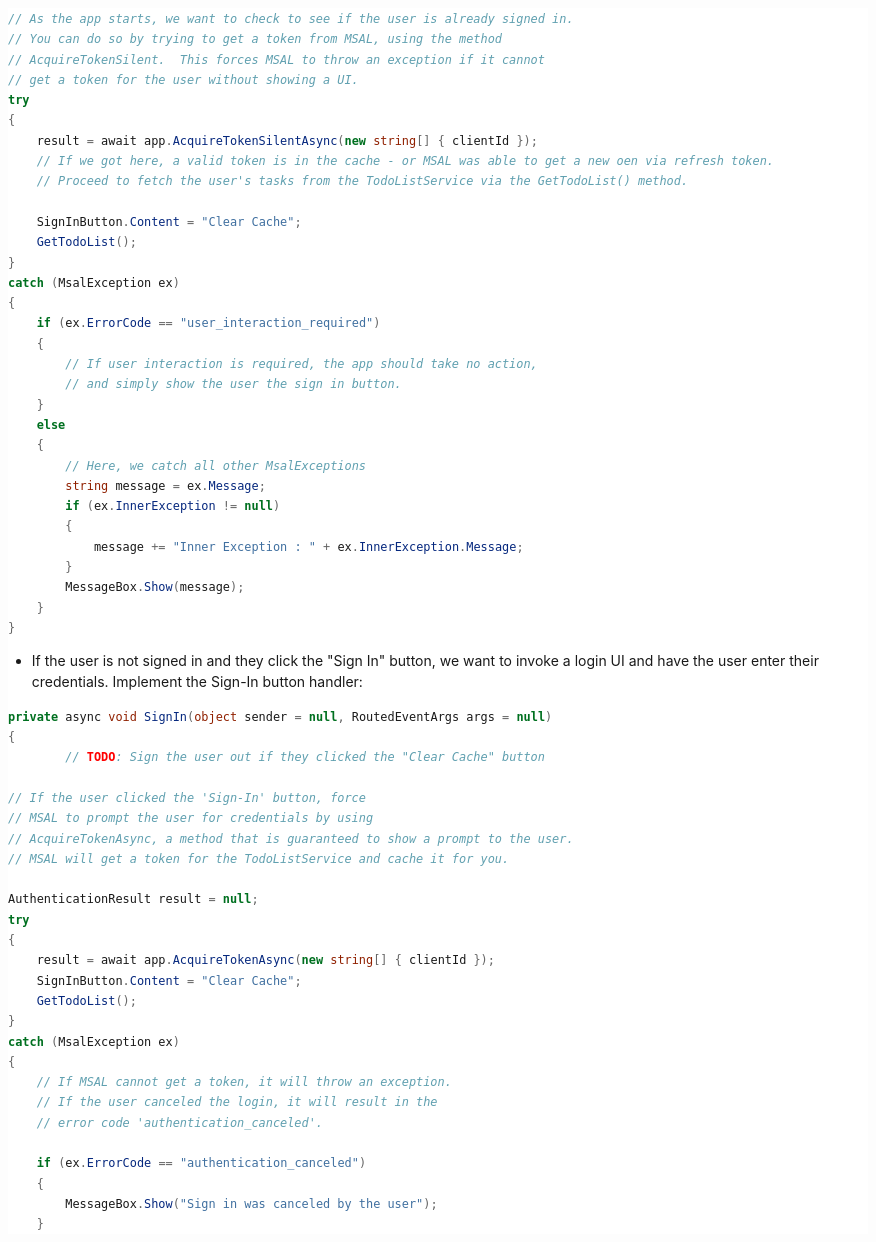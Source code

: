 ```csharp
// As the app starts, we want to check to see if the user is already signed in.
// You can do so by trying to get a token from MSAL, using the method
// AcquireTokenSilent.  This forces MSAL to throw an exception if it cannot
// get a token for the user without showing a UI.
try
{
    result = await app.AcquireTokenSilentAsync(new string[] { clientId });
    // If we got here, a valid token is in the cache - or MSAL was able to get a new oen via refresh token.
    // Proceed to fetch the user's tasks from the TodoListService via the GetTodoList() method.

    SignInButton.Content = "Clear Cache";
    GetTodoList();
}
catch (MsalException ex)
{
    if (ex.ErrorCode == "user_interaction_required")
    {
        // If user interaction is required, the app should take no action,
        // and simply show the user the sign in button.
    }
    else
    {
        // Here, we catch all other MsalExceptions
        string message = ex.Message;
        if (ex.InnerException != null)
        {
            message += "Inner Exception : " + ex.InnerException.Message;
        }
        MessageBox.Show(message);
    }
}
```

* If the user is not signed in and they click the "Sign In" button, we want to invoke a login UI and have the user enter their credentials.  Implement the Sign-In button handler:

```csharp
private async void SignIn(object sender = null, RoutedEventArgs args = null)
{
        // TODO: Sign the user out if they clicked the "Clear Cache" button

// If the user clicked the 'Sign-In' button, force
// MSAL to prompt the user for credentials by using
// AcquireTokenAsync, a method that is guaranteed to show a prompt to the user.
// MSAL will get a token for the TodoListService and cache it for you.

AuthenticationResult result = null;
try
{
    result = await app.AcquireTokenAsync(new string[] { clientId });
    SignInButton.Content = "Clear Cache";
    GetTodoList();
}
catch (MsalException ex)
{
    // If MSAL cannot get a token, it will throw an exception.
    // If the user canceled the login, it will result in the
    // error code 'authentication_canceled'.

    if (ex.ErrorCode == "authentication_canceled")
    {
        MessageBox.Show("Sign in was canceled by the user");
    }
```